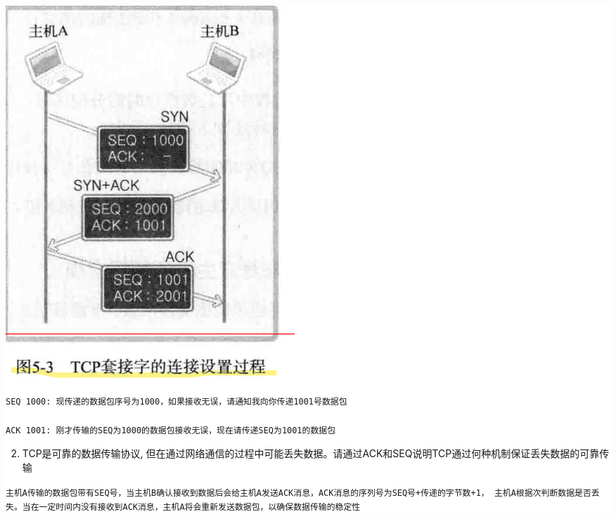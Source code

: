 <img src="img/ths.png">

```
SEQ 1000: 现传递的数据包序号为1000，如果接收无误，请通知我向你传递1001号数据包

ACK 1001: 刚才传输的SEQ为1000的数据包接收无误，现在请传递SEQ为1001的数据包
```
2. TCP是可靠的数据传输协议, 但在通过网络通信的过程中可能丢失数据。请通过ACK和SEQ说明TCP通过何种机制保证丢失数据的可靠传输
```
主机A传输的数据包带有SEQ号，当主机B确认接收到数据后会给主机A发送ACK消息，ACK消息的序列号为SEQ号+传递的字节数+1， 主机A根据次判断数据是否丢失。当在一定时间内没有接收到ACK消息，主机A将会重新发送数据包，以确保数据传输的稳定性
```